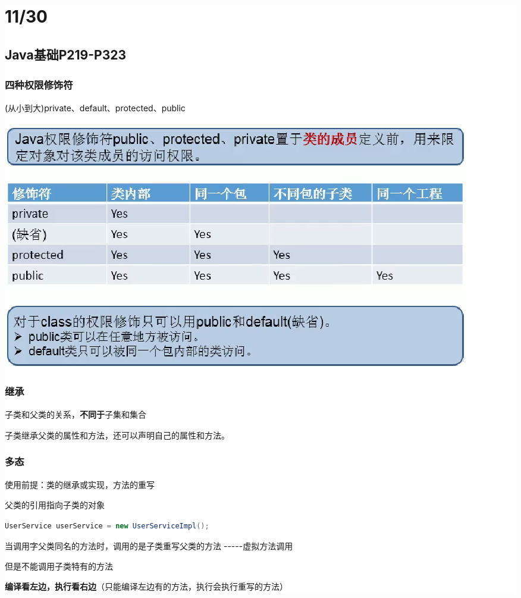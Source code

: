 # 11/30

## Java基础P219-P323

### 四种权限修饰符

(从小到大)private、default、protected、public

![image-20211130084558273](java笔记.assets/image-20211130084558273.png)

### 继承

子类和父类的关系，**不同于**子集和集合

子类继承父类的属性和方法，还可以声明自己的属性和方法。

### 多态

使用前提：类的继承或实现，方法的重写

父类的引用指向子类的对象

```java
UserService userService = new UserServiceImpl();
```

当调用字父类同名的方法时，调用的是子类重写父类的方法   -----虚拟方法调用

但是不能调用子类特有的方法

**编译看左边，执行看右边**（只能编译左边有的方法，执行会执行重写的方法）
